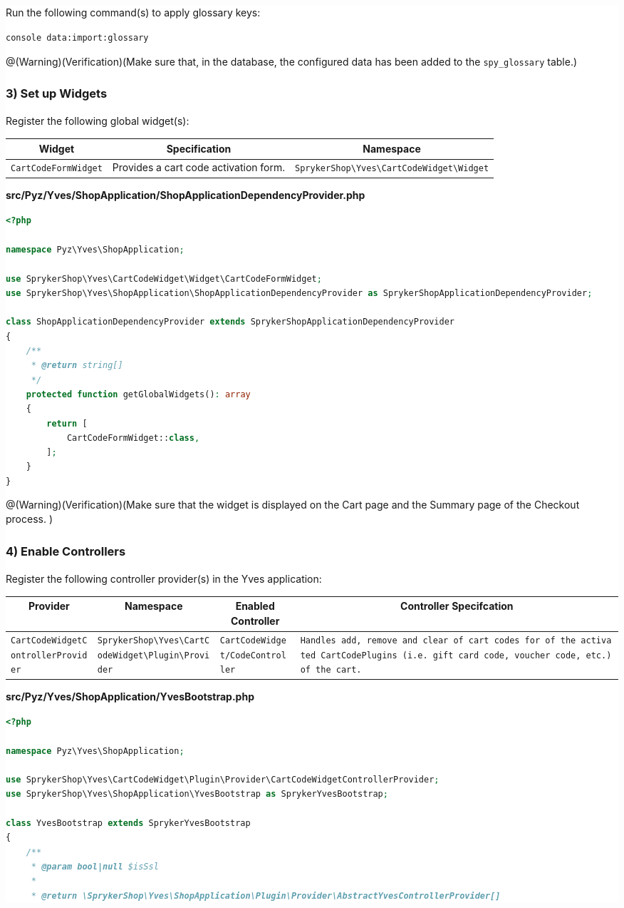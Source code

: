 Run the following command(s) to apply glossary keys:

```bash
console data:import:glossary
```

@(Warning)(Verification)(Make sure that, in the database, the configured data has been added to the `spy_glossary` table.)

### 3) Set up Widgets
Register the following global widget(s):

| Widget | Specification | Namespace |
| --- | --- | --- |
| `CartCodeFormWidget` |Provides a cart code activation form.  | `SprykerShop\Yves\CartCodeWidget\Widget` |

**src/Pyz/Yves/ShopApplication/ShopApplicationDependencyProvider.php**

```php
<?php
 
namespace Pyz\Yves\ShopApplication;
 
use SprykerShop\Yves\CartCodeWidget\Widget\CartCodeFormWidget;
use SprykerShop\Yves\ShopApplication\ShopApplicationDependencyProvider as SprykerShopApplicationDependencyProvider;
 
class ShopApplicationDependencyProvider extends SprykerShopApplicationDependencyProvider
{
    /**
     * @return string[]
     */
    protected function getGlobalWidgets(): array
    {
        return [
            CartCodeFormWidget::class,
        ];
    }
}
```

@(Warning)(Verification)(Make sure that the widget is displayed on the Cart page and the Summary page of the Checkout process. )

### 4) Enable Controllers
Register the following controller provider(s) in the Yves application:

| Provider | Namespace | Enabled Controller | Controller Specifcation |
| --- | --- | --- | --- |
| `CartCodeWidgetControllerProvider` |`SprykerShop\Yves\CartCodeWidget\Plugin\Provider`  | `CartCodeWidget/CodeController` | `Handles add, remove and clear of cart codes for of the activated CartCodePlugins (i.e. gift card code, voucher code, etc.) of the cart.` |

**src/Pyz/Yves/ShopApplication/YvesBootstrap.php**

```php
<?php
 
namespace Pyz\Yves\ShopApplication;
 
use SprykerShop\Yves\CartCodeWidget\Plugin\Provider\CartCodeWidgetControllerProvider;
use SprykerShop\Yves\ShopApplication\YvesBootstrap as SprykerYvesBootstrap;
 
class YvesBootstrap extends SprykerYvesBootstrap
{
    /**
     * @param bool|null $isSsl
     *
     * @return \SprykerShop\Yves\ShopApplication\Plugin\Provider\AbstractYvesControllerProvider[]
```